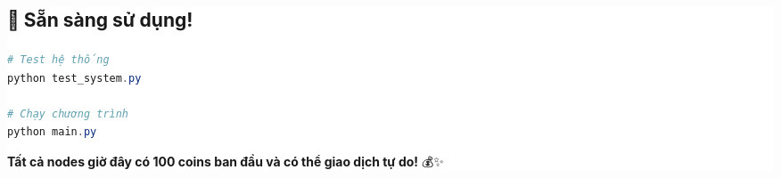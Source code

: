 ## 🚀 Sẵn sàng sử dụng!

```powershell
# Test hệ thống
python test_system.py

# Chạy chương trình
python main.py
```

**Tất cả nodes giờ đây có 100 coins ban đầu và có thể giao dịch tự do!** 💰✨
